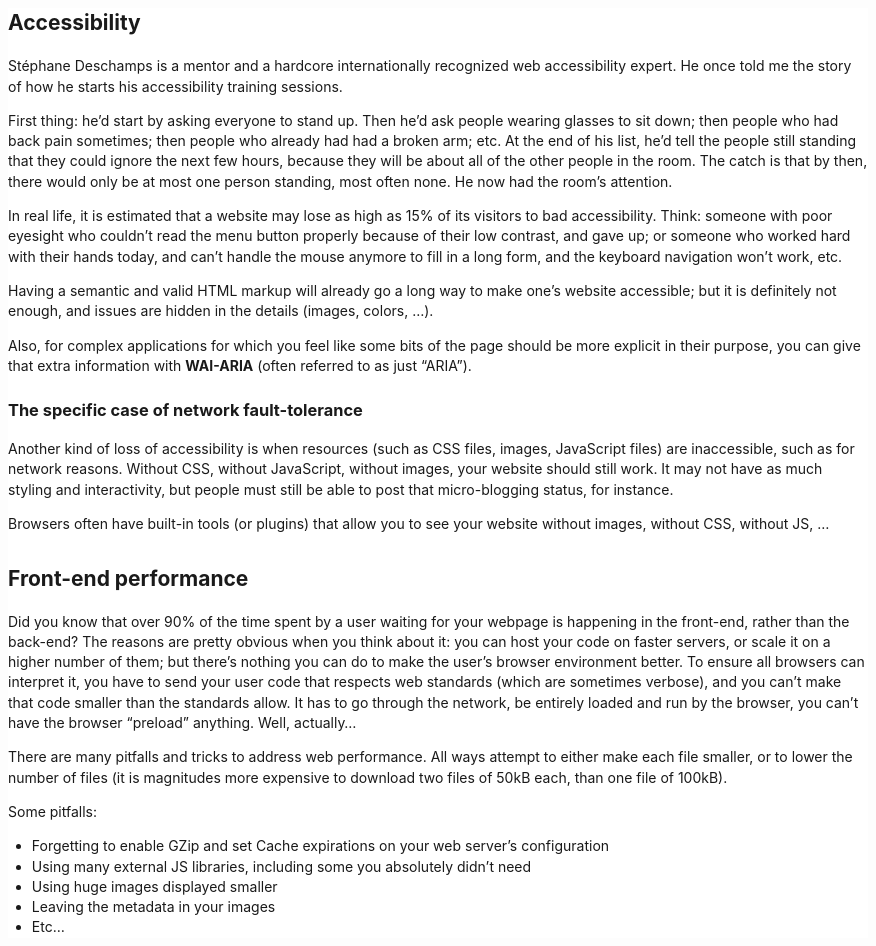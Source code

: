 ## Accessibility

Stéphane Deschamps is a mentor and a hardcore internationally recognized web accessibility expert. He once told me the story of how he starts his accessibility training sessions.

First thing: he’d start by asking everyone to stand up. Then he’d ask people wearing glasses to sit down; then people who had back pain sometimes; then people who already had had a broken arm; etc. At the end of his list, he’d tell the people still standing that they could ignore the next few hours, because they will be about all of the other people in the room. The catch is that by then, there would only be at most one person standing, most often none. He now had the room’s attention.

In real life, it is estimated that a website may lose as high as 15% of its visitors to bad accessibility. Think: someone with poor eyesight who couldn’t read the menu button properly because of their low contrast, and gave up; or someone who worked hard with their hands today, and can’t handle the mouse anymore to fill in a long form, and the keyboard navigation won’t work, etc.

Having a semantic and valid HTML markup will already go a long way to make one’s website accessible; but it is definitely not enough, and issues are hidden in the details (images, colors, …).

Also, for complex applications for which you feel like some bits of the page should be more explicit in their purpose, you can give that extra information with  **WAI-ARIA**  (often referred to as just “ARIA”).

### The specific case of network fault-tolerance

Another kind of loss of accessibility is when resources (such as CSS files, images, JavaScript files) are inaccessible, such as for network reasons. Without CSS, without JavaScript, without images, your website should still work. It may not have as much styling and interactivity, but people must still be able to post that micro-blogging status, for instance.

Browsers often have built-in tools (or plugins) that allow you to see your website without images, without CSS, without JS, …

## Front-end performance

Did you know that over 90% of the time spent by a user waiting for your webpage is happening in the front-end, rather than the back-end? The reasons are pretty obvious when you think about it: you can host your code on faster servers, or scale it on a higher number of them; but there’s nothing you can do to make the user’s browser environment better. To ensure all browsers can interpret it, you have to send your user code that respects web standards (which are sometimes verbose), and you can’t make that code smaller than the standards allow. It has to go through the network, be entirely loaded and run by the browser, you can’t have the browser “preload” anything. Well, actually…

There are many pitfalls and tricks to address web performance. All ways attempt to either make each file smaller, or to lower the number of files (it is magnitudes more expensive to download two files of 50kB each, than one file of 100kB).

Some pitfalls:

-   Forgetting to enable GZip and set Cache expirations on your web server’s configuration
-   Using many external JS libraries, including some you absolutely didn’t need
-   Using huge images displayed smaller
-   Leaving the metadata in your images
-   Etc…
